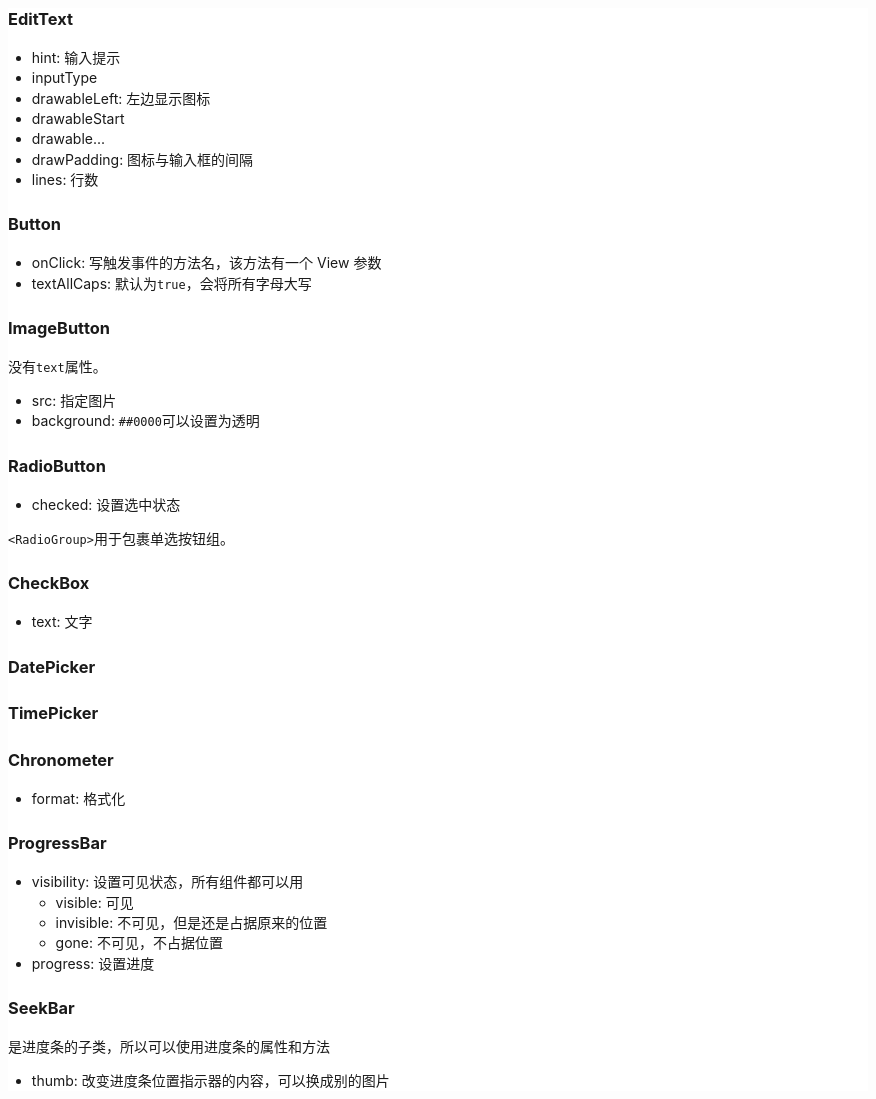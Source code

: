 ### EditText

- hint: 输入提示
- inputType
- drawableLeft: 左边显示图标
- drawableStart
- drawable...
- drawPadding: 图标与输入框的间隔
- lines: 行数

### Button

- onClick: 写触发事件的方法名，该方法有一个 View 参数
- textAllCaps: 默认为`true`，会将所有字母大写

### ImageButton

没有`text`属性。

- src: 指定图片
- background: `##0000`可以设置为透明

### RadioButton

- checked: 设置选中状态

`<RadioGroup>`用于包裹单选按钮组。

### CheckBox

- text: 文字

### DatePicker

### TimePicker

### Chronometer

- format: 格式化

### ProgressBar

- visibility: 设置可见状态，所有组件都可以用
  - visible: 可见
  - invisible: 不可见，但是还是占据原来的位置
  - gone: 不可见，不占据位置
- progress: 设置进度

### SeekBar

是进度条的子类，所以可以使用进度条的属性和方法

- thumb: 改变进度条位置指示器的内容，可以换成别的图片
